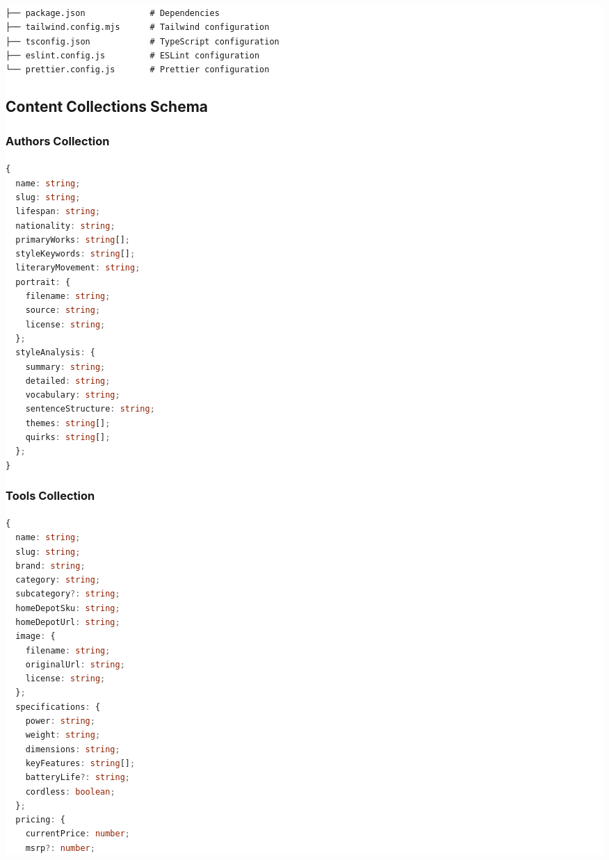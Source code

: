 ```
├── package.json             # Dependencies
├── tailwind.config.mjs      # Tailwind configuration
├── tsconfig.json            # TypeScript configuration
├── eslint.config.js         # ESLint configuration
└── prettier.config.js       # Prettier configuration
```

## Content Collections Schema

### Authors Collection

```typescript
{
  name: string;
  slug: string;
  lifespan: string;
  nationality: string;
  primaryWorks: string[];
  styleKeywords: string[];
  literaryMovement: string;
  portrait: {
    filename: string;
    source: string;
    license: string;
  };
  styleAnalysis: {
    summary: string;
    detailed: string;
    vocabulary: string;
    sentenceStructure: string;
    themes: string[];
    quirks: string[];
  };
}
```

### Tools Collection

```typescript
{
  name: string;
  slug: string;
  brand: string;
  category: string;
  subcategory?: string;
  homeDepotSku: string;
  homeDepotUrl: string;
  image: {
    filename: string;
    originalUrl: string;
    license: string;
  };
  specifications: {
    power: string;
    weight: string;
    dimensions: string;
    keyFeatures: string[];
    batteryLife?: string;
    cordless: boolean;
  };
  pricing: {
    currentPrice: number;
    msrp?: number;
```